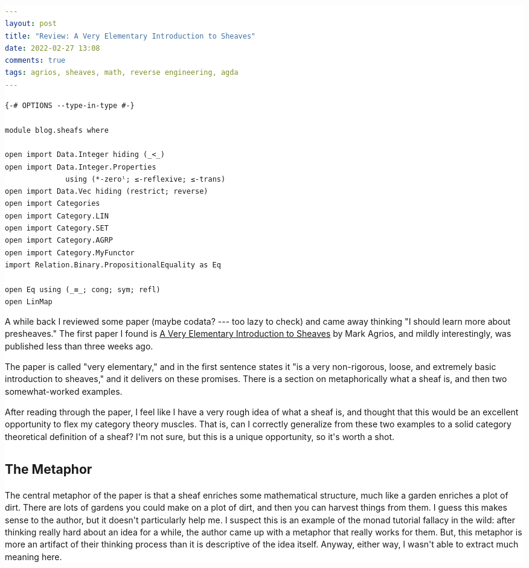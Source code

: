 ```yaml
---
layout: post
title: "Review: A Very Elementary Introduction to Sheaves"
date: 2022-02-27 13:08
comments: true
tags: agrios, sheaves, math, reverse engineering, agda
---
```


```
{-# OPTIONS --type-in-type #-}

module blog.sheafs where

open import Data.Integer hiding (_<_)
open import Data.Integer.Properties
              using (*-zeroˡ; ≤-reflexive; ≤-trans)
open import Data.Vec hiding (restrict; reverse)
open import Categories
open import Category.LIN
open import Category.SET
open import Category.AGRP
open import Category.MyFunctor
import Relation.Binary.PropositionalEquality as Eq

open Eq using (_≡_; cong; sym; refl)
open LinMap
```

A while back I reviewed some paper (maybe codata? --- too lazy to check) and
came away thinking "I should learn more about presheaves." The first paper I
found is [A Very Elementary Introduction to Sheaves][paper] by Mark Agrios, and
mildly interestingly, was published less than three weeks ago.

[paper]: https://arxiv.org/pdf/2202.01379.pdf

The paper is called "very elementary," and in the first sentence states it "is a
very non-rigorous, loose, and extremely basic introduction to sheaves," and it
delivers on these promises. There is a section on metaphorically what a sheaf
is, and then two somewhat-worked examples.

After reading through the paper, I feel like I have a very rough idea of what a
sheaf is, and thought that this would be an excellent opportunity to flex my
category theory muscles. That is, can I correctly generalize from these two
examples to a solid category theoretical definition of a sheaf? I'm not sure,
but this is a unique opportunity, so it's worth a shot.


## The Metaphor

The central metaphor of the paper is that a sheaf enriches some mathematical
structure, much like a garden enriches a plot of dirt. There are lots of gardens
you could make on a plot of dirt, and then you can harvest things from them. I
guess this makes sense to the author, but it doesn't particularly help me. I
suspect this is an example of the monad tutorial fallacy in the wild: after
thinking really hard about an idea for a while, the author came up with a
metaphor that really works for them. But, this metaphor is more an artifact of
their thinking process than it is descriptive of the idea itself. Anyway, either
way, I wasn't able to extract much meaning here.
